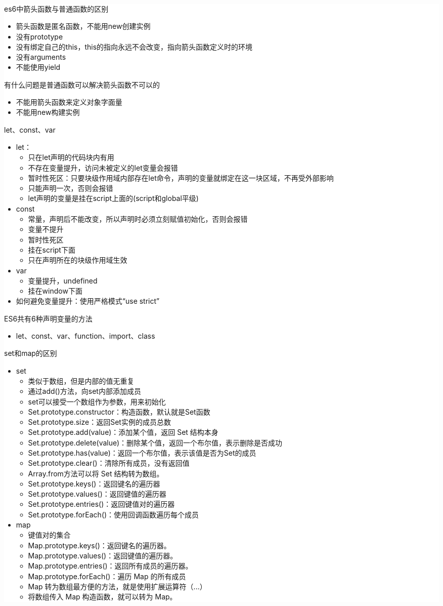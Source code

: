 es6中箭头函数与普通函数的区别
- 箭头函数是匿名函数，不能用new创建实例
- 没有prototype
- 没有绑定自己的this，this的指向永远不会改变，指向箭头函数定义时的环境
- 没有arguments
- 不能使用yield

有什么问题是普通函数可以解决箭头函数不可以的
- 不能用箭头函数来定义对象字面量
- 不能用new构建实例

let、const、var
- let：
  - 只在let声明的代码块内有用
  - 不存在变量提升，访问未被定义的let变量会报错
  - 暂时性死区：只要块级作用域内部存在let命令，声明的变量就绑定在这一块区域，不再受外部影响
  - 只能声明一次，否则会报错
  - let声明的变量是挂在script上面的(script和global平级)
- const
  - 常量，声明后不能改变，所以声明时必须立刻赋值初始化，否则会报错
  - 变量不提升
  - 暂时性死区
  - 挂在script下面
  - 只在声明所在的块级作用域生效
- var
  - 变量提升，undefined
  - 挂在window下面
- 如何避免变量提升：使用严格模式“use strict”

ES6共有6种声明变量的方法
- let、const、var、function、import、class

set和map的区别
- set
  - 类似于数组，但是内部的值无重复
  - 通过add()方法，向set内部添加成员
  - set可以接受一个数组作为参数，用来初始化
  - Set.prototype.constructor：构造函数，默认就是Set函数
  - Set.prototype.size：返回Set实例的成员总数
  - Set.prototype.add(value)：添加某个值，返回 Set 结构本身
  - Set.prototype.delete(value)：删除某个值，返回一个布尔值，表示删除是否成功
  - Set.prototype.has(value)：返回一个布尔值，表示该值是否为Set的成员
  - Set.prototype.clear()：清除所有成员，没有返回值
  - Array.from方法可以将 Set 结构转为数组。
  - Set.prototype.keys()：返回键名的遍历器
  - Set.prototype.values()：返回键值的遍历器
  - Set.prototype.entries()：返回键值对的遍历器
  - Set.prototype.forEach()：使用回调函数遍历每个成员
- map
  - 键值对的集合
  - Map.prototype.keys()：返回键名的遍历器。
  - Map.prototype.values()：返回键值的遍历器。
  - Map.prototype.entries()：返回所有成员的遍历器。
  - Map.prototype.forEach()：遍历 Map 的所有成员
  - Map 转为数组最方便的方法，就是使用扩展运算符（...）
  - 将数组传入 Map 构造函数，就可以转为 Map。
